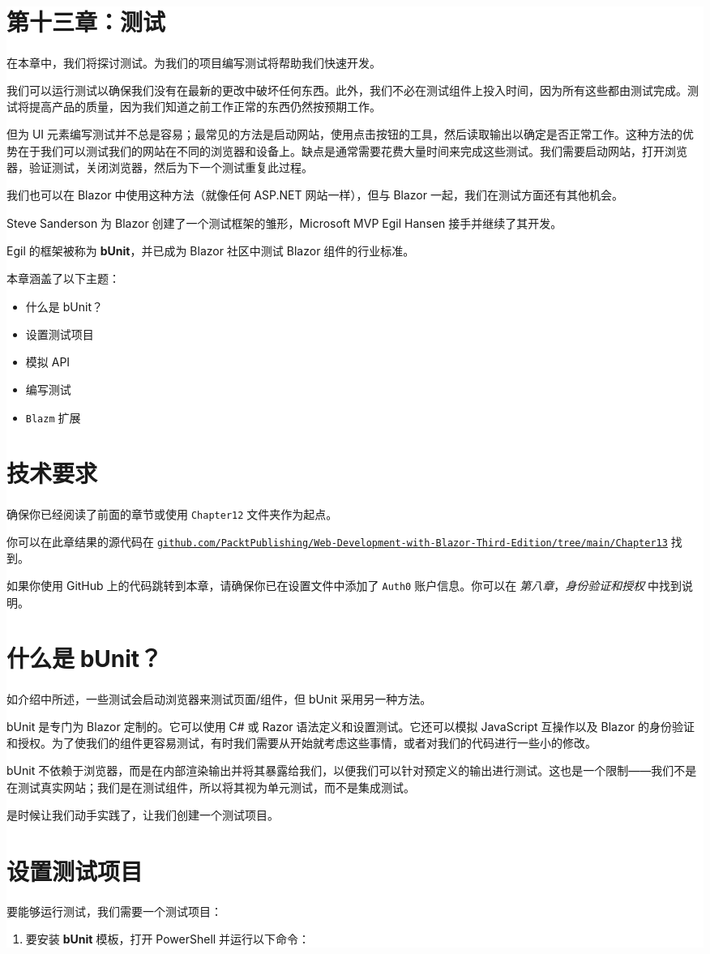 

# 第十三章：测试

在本章中，我们将探讨测试。为我们的项目编写测试将帮助我们快速开发。

我们可以运行测试以确保我们没有在最新的更改中破坏任何东西。此外，我们不必在测试组件上投入时间，因为所有这些都由测试完成。测试将提高产品的质量，因为我们知道之前工作正常的东西仍然按预期工作。

但为 UI 元素编写测试并不总是容易；最常见的方法是启动网站，使用点击按钮的工具，然后读取输出以确定是否正常工作。这种方法的优势在于我们可以测试我们的网站在不同的浏览器和设备上。缺点是通常需要花费大量时间来完成这些测试。我们需要启动网站，打开浏览器，验证测试，关闭浏览器，然后为下一个测试重复此过程。

我们也可以在 Blazor 中使用这种方法（就像任何 ASP.NET 网站一样），但与 Blazor 一起，我们在测试方面还有其他机会。

Steve Sanderson 为 Blazor 创建了一个测试框架的雏形，Microsoft MVP Egil Hansen 接手并继续了其开发。

Egil 的框架被称为 **bUnit**，并已成为 Blazor 社区中测试 Blazor 组件的行业标准。

本章涵盖了以下主题：

+   什么是 bUnit？

+   设置测试项目

+   模拟 API

+   编写测试

+   `Blazm` 扩展

# 技术要求

确保你已经阅读了前面的章节或使用 `Chapter12` 文件夹作为起点。

你可以在此章结果的源代码在 [`github.com/PacktPublishing/Web-Development-with-Blazor-Third-Edition/tree/main/Chapter13`](https://github.com/PacktPublishing/Web-Development-with-Blazor-Third-Edition/tree/main/Chapter13) 找到。

如果你使用 GitHub 上的代码跳转到本章，请确保你已在设置文件中添加了 `Auth0` 账户信息。你可以在 *第八章*，*身份验证和授权* 中找到说明。

# 什么是 bUnit？

如介绍中所述，一些测试会启动浏览器来测试页面/组件，但 bUnit 采用另一种方法。

bUnit 是专门为 Blazor 定制的。它可以使用 C# 或 Razor 语法定义和设置测试。它还可以模拟 JavaScript 互操作以及 Blazor 的身份验证和授权。为了使我们的组件更容易测试，有时我们需要从开始就考虑这些事情，或者对我们的代码进行一些小的修改。

bUnit 不依赖于浏览器，而是在内部渲染输出并将其暴露给我们，以便我们可以针对预定义的输出进行测试。这也是一个限制——我们不是在测试真实网站；我们是在测试组件，所以将其视为单元测试，而不是集成测试。

是时候让我们动手实践了，让我们创建一个测试项目。

# 设置测试项目

要能够运行测试，我们需要一个测试项目：

1.  要安装 **bUnit** 模板，打开 PowerShell 并运行以下命令：
